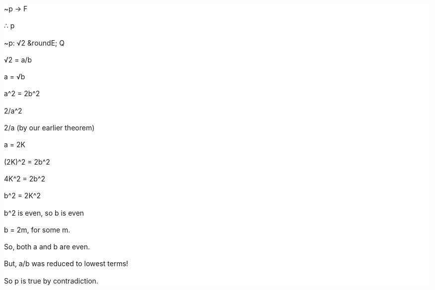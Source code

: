 ~p → F

∴ p

~p: √2 &roundE; Q

√2 = a/b

a = √b

a^2 = 2b^2

2/a^2

2/a (by our earlier theorem)

a = 2K

(2K)^2 = 2b^2

4K^2 = 2b^2

b^2 = 2K^2

b^2 is even, so b is even

b = 2m, for some m.

So, both a and b are even.

But, a/b was reduced to lowest terms!

So p is true by contradiction.
